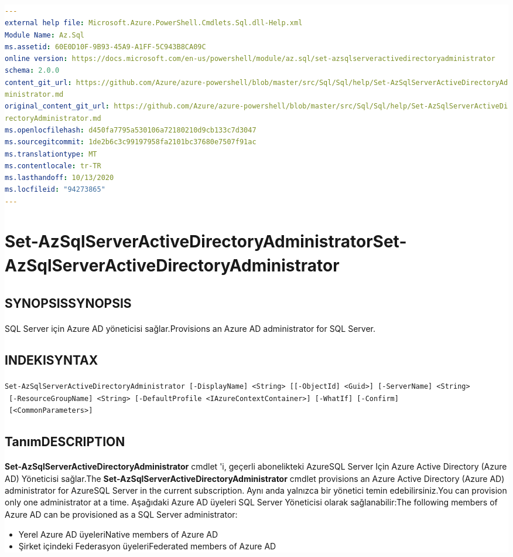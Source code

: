 ```yaml
---
external help file: Microsoft.Azure.PowerShell.Cmdlets.Sql.dll-Help.xml
Module Name: Az.Sql
ms.assetid: 60E0D10F-9B93-45A9-A1FF-5C943B8CA09C
online version: https://docs.microsoft.com/en-us/powershell/module/az.sql/set-azsqlserveractivedirectoryadministrator
schema: 2.0.0
content_git_url: https://github.com/Azure/azure-powershell/blob/master/src/Sql/Sql/help/Set-AzSqlServerActiveDirectoryAdministrator.md
original_content_git_url: https://github.com/Azure/azure-powershell/blob/master/src/Sql/Sql/help/Set-AzSqlServerActiveDirectoryAdministrator.md
ms.openlocfilehash: d450fa7795a530106a72180210d9cb133c7d3047
ms.sourcegitcommit: 1de2b6c3c99197958fa2101bc37680e7507f91ac
ms.translationtype: MT
ms.contentlocale: tr-TR
ms.lasthandoff: 10/13/2020
ms.locfileid: "94273865"
---
```

# <span data-ttu-id="a5a7d-101">Set-AzSqlServerActiveDirectoryAdministrator</span><span class="sxs-lookup"><span data-stu-id="a5a7d-101">Set-AzSqlServerActiveDirectoryAdministrator</span></span>

## <span data-ttu-id="a5a7d-102">SYNOPSIS</span><span class="sxs-lookup"><span data-stu-id="a5a7d-102">SYNOPSIS</span></span>
<span data-ttu-id="a5a7d-103">SQL Server için Azure AD yöneticisi sağlar.</span><span class="sxs-lookup"><span data-stu-id="a5a7d-103">Provisions an Azure AD administrator for SQL Server.</span></span>

## <span data-ttu-id="a5a7d-104">INDEKI</span><span class="sxs-lookup"><span data-stu-id="a5a7d-104">SYNTAX</span></span>

```
Set-AzSqlServerActiveDirectoryAdministrator [-DisplayName] <String> [[-ObjectId] <Guid>] [-ServerName] <String>
 [-ResourceGroupName] <String> [-DefaultProfile <IAzureContextContainer>] [-WhatIf] [-Confirm]
 [<CommonParameters>]
```

## <span data-ttu-id="a5a7d-105">Tanım</span><span class="sxs-lookup"><span data-stu-id="a5a7d-105">DESCRIPTION</span></span>
<span data-ttu-id="a5a7d-106">**Set-AzSqlServerActiveDirectoryAdministrator** cmdlet 'i, geçerli abonelikteki AzureSQL Server Için Azure Active Directory (Azure AD) Yöneticisi sağlar.</span><span class="sxs-lookup"><span data-stu-id="a5a7d-106">The **Set-AzSqlServerActiveDirectoryAdministrator** cmdlet provisions an Azure Active Directory (Azure AD) administrator for AzureSQL Server in the current subscription.</span></span>
<span data-ttu-id="a5a7d-107">Aynı anda yalnızca bir yönetici temin edebilirsiniz.</span><span class="sxs-lookup"><span data-stu-id="a5a7d-107">You can provision only one administrator at a time.</span></span>
<span data-ttu-id="a5a7d-108">Aşağıdaki Azure AD üyeleri SQL Server Yöneticisi olarak sağlanabilir:</span><span class="sxs-lookup"><span data-stu-id="a5a7d-108">The following members of Azure AD can be provisioned as a SQL Server administrator:</span></span>
- <span data-ttu-id="a5a7d-109">Yerel Azure AD üyeleri</span><span class="sxs-lookup"><span data-stu-id="a5a7d-109">Native members of Azure AD</span></span> 
- <span data-ttu-id="a5a7d-110">Şirket içindeki Federasyon üyeleri</span><span class="sxs-lookup"><span data-stu-id="a5a7d-110">Federated members of Azure AD</span></span> 